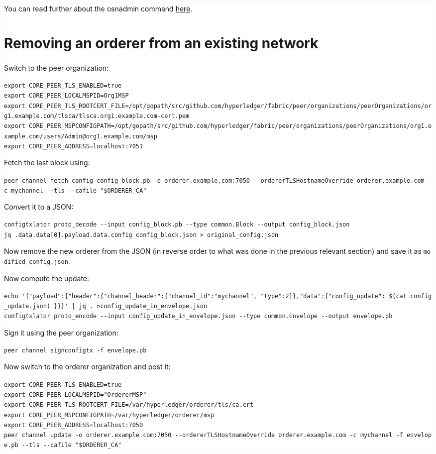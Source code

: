 You can read further about the osnadmin command [here](https://hyperledger-fabric.readthedocs.io/en/latest/create_channel/create_channel_participation.html#step-two-use-the-osnadmin-cli-to-add-the-first-orderer-to-the-channel).



# Removing an orderer from an existing network

Switch to the peer organization:
```shell
export CORE_PEER_TLS_ENABLED=true
export CORE_PEER_LOCALMSPID=Org1MSP
export CORE_PEER_TLS_ROOTCERT_FILE=/opt/gopath/src/github.com/hyperledger/fabric/peer/organizations/peerOrganizations/org1.example.com/tlsca/tlsca.org1.example.com-cert.pem
export CORE_PEER_MSPCONFIGPATH=/opt/gopath/src/github.com/hyperledger/fabric/peer/organizations/peerOrganizations/org1.example.com/users/Admin@org1.example.com/msp
export CORE_PEER_ADDRESS=localhost:7051
```

Fetch the last block using:
```shell
peer channel fetch config config_block.pb -o orderer.example.com:7050 --ordererTLSHostnameOverride orderer.example.com -c mychannel --tls --cafile "$ORDERER_CA"
```

Convert it to a JSON:
```shell
configtxlator proto_decode --input config_block.pb --type common.Block --output config_block.json
jq .data.data[0].payload.data.config config_block.json > original_config.json
```

Now remove the new orderer from the JSON (in reverse order to what was done in the previous relevant section)
and save it as `modified_config.json`.

Now compute the update:
```shell
echo '{"payload":{"header":{"channel_header":{"channel_id":"mychannel", "type":2}},"data":{"config_update":'$(cat config_update.json)'}}}' | jq . >config_update_in_envelope.json
configtxlator proto_encode --input config_update_in_envelope.json --type common.Envelope --output envelope.pb
```

Sign it using the peer organization:
```shell
peer channel signconfigtx -f envelope.pb
```

Now switch to the orderer organization and post it:
```shell
export CORE_PEER_TLS_ENABLED=true
export CORE_PEER_LOCALMSPID="OrdererMSP"
export CORE_PEER_TLS_ROOTCERT_FILE=/var/hyperledger/orderer/tls/ca.crt
export CORE_PEER_MSPCONFIGPATH=/var/hyperledger/orderer/msp
export CORE_PEER_ADDRESS=localhost:7050
peer channel update -o orderer.example.com:7050 --ordererTLSHostnameOverride orderer.example.com -c mychannel -f envelope.pb --tls --cafile "$ORDERER_CA"
```
